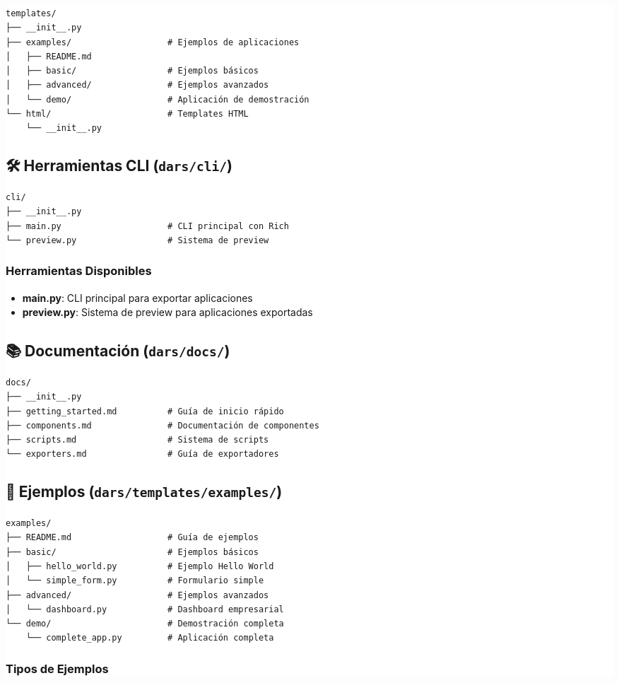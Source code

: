 ```
templates/
├── __init__.py
├── examples/                   # Ejemplos de aplicaciones
│   ├── README.md
│   ├── basic/                  # Ejemplos básicos
│   ├── advanced/               # Ejemplos avanzados
│   └── demo/                   # Aplicación de demostración
└── html/                       # Templates HTML
    └── __init__.py
```

## 🛠️ Herramientas CLI (`dars/cli/`)

```
cli/
├── __init__.py
├── main.py                     # CLI principal con Rich
└── preview.py                  # Sistema de preview
```

### Herramientas Disponibles

- **main.py**: CLI principal para exportar aplicaciones
- **preview.py**: Sistema de preview para aplicaciones exportadas

## 📚 Documentación (`dars/docs/`)

```
docs/
├── __init__.py
├── getting_started.md          # Guía de inicio rápido
├── components.md               # Documentación de componentes
├── scripts.md                  # Sistema de scripts
└── exporters.md                # Guía de exportadores
```

## 🎯 Ejemplos (`dars/templates/examples/`)

```
examples/
├── README.md                   # Guía de ejemplos
├── basic/                      # Ejemplos básicos
│   ├── hello_world.py          # Ejemplo Hello World
│   └── simple_form.py          # Formulario simple
├── advanced/                   # Ejemplos avanzados
│   └── dashboard.py            # Dashboard empresarial
└── demo/                       # Demostración completa
    └── complete_app.py         # Aplicación completa
```

### Tipos de Ejemplos
